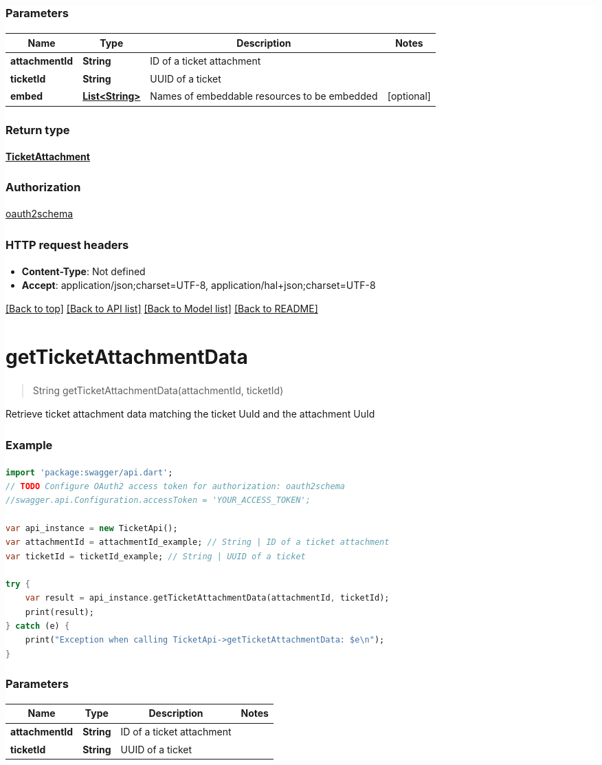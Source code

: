 
### Parameters

Name | Type | Description  | Notes
------------- | ------------- | ------------- | -------------
 **attachmentId** | **String**| ID of a ticket attachment | 
 **ticketId** | **String**| UUID of a ticket | 
 **embed** | [**List&lt;String&gt;**](String.md)| Names of embeddable resources to be embedded | [optional] 

### Return type

[**TicketAttachment**](TicketAttachment.md)

### Authorization

[oauth2schema](../README.md#oauth2schema)

### HTTP request headers

 - **Content-Type**: Not defined
 - **Accept**: application/json;charset=UTF-8, application/hal+json;charset=UTF-8

[[Back to top]](#) [[Back to API list]](../README.md#documentation-for-api-endpoints) [[Back to Model list]](../README.md#documentation-for-models) [[Back to README]](../README.md)

# **getTicketAttachmentData**
> String getTicketAttachmentData(attachmentId, ticketId)

Retrieve ticket attachment data matching the ticket UuId and the attachment UuId

### Example
```dart
import 'package:swagger/api.dart';
// TODO Configure OAuth2 access token for authorization: oauth2schema
//swagger.api.Configuration.accessToken = 'YOUR_ACCESS_TOKEN';

var api_instance = new TicketApi();
var attachmentId = attachmentId_example; // String | ID of a ticket attachment
var ticketId = ticketId_example; // String | UUID of a ticket

try {
    var result = api_instance.getTicketAttachmentData(attachmentId, ticketId);
    print(result);
} catch (e) {
    print("Exception when calling TicketApi->getTicketAttachmentData: $e\n");
}
```

### Parameters

Name | Type | Description  | Notes
------------- | ------------- | ------------- | -------------
 **attachmentId** | **String**| ID of a ticket attachment | 
 **ticketId** | **String**| UUID of a ticket | 
